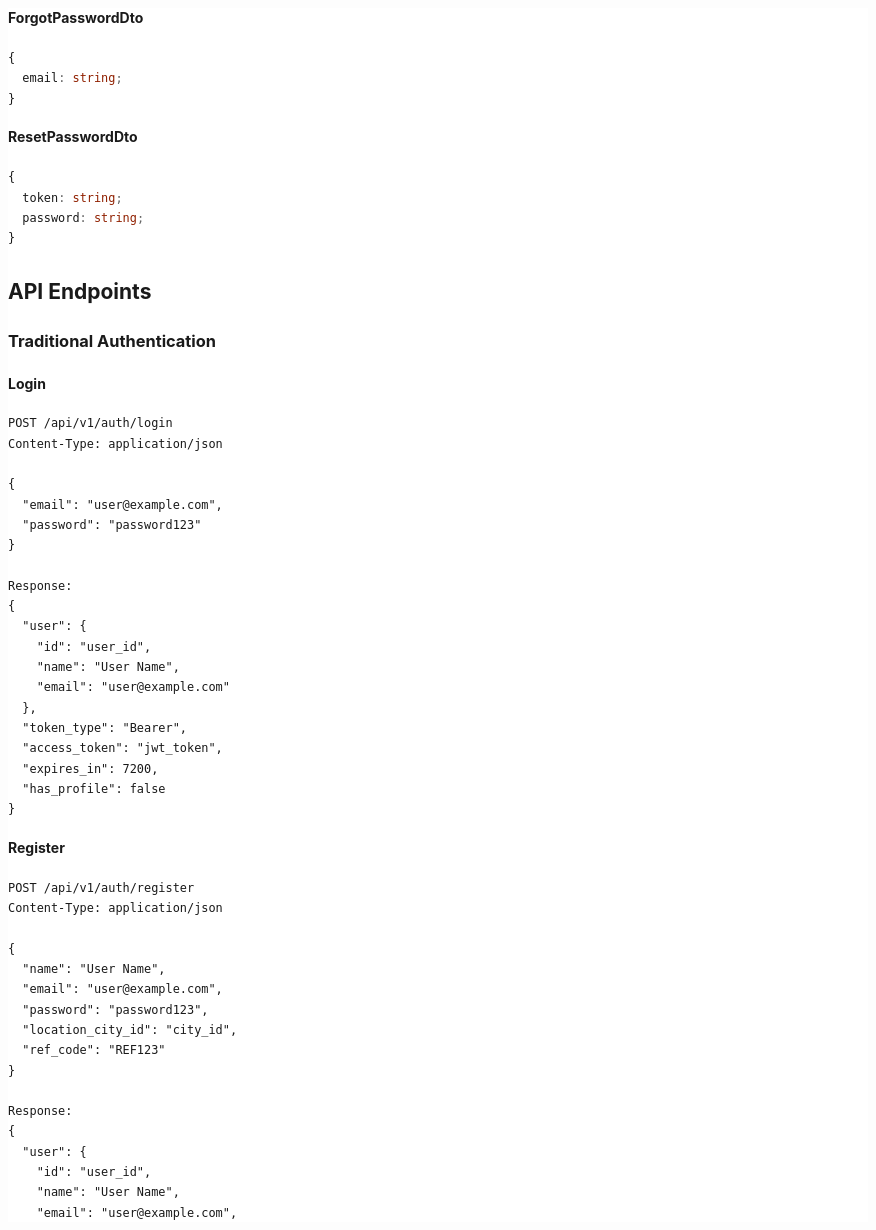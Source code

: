 #### ForgotPasswordDto

```typescript
{
  email: string;
}
```

#### ResetPasswordDto

```typescript
{
  token: string;
  password: string;
}
```

## API Endpoints

### Traditional Authentication

#### Login

```
POST /api/v1/auth/login
Content-Type: application/json

{
  "email": "user@example.com",
  "password": "password123"
}

Response:
{
  "user": {
    "id": "user_id",
    "name": "User Name",
    "email": "user@example.com"
  },
  "token_type": "Bearer",
  "access_token": "jwt_token",
  "expires_in": 7200,
  "has_profile": false
}
```

#### Register

```
POST /api/v1/auth/register
Content-Type: application/json

{
  "name": "User Name",
  "email": "user@example.com",
  "password": "password123",
  "location_city_id": "city_id",
  "ref_code": "REF123"
}

Response:
{
  "user": {
    "id": "user_id",
    "name": "User Name",
    "email": "user@example.com",
```